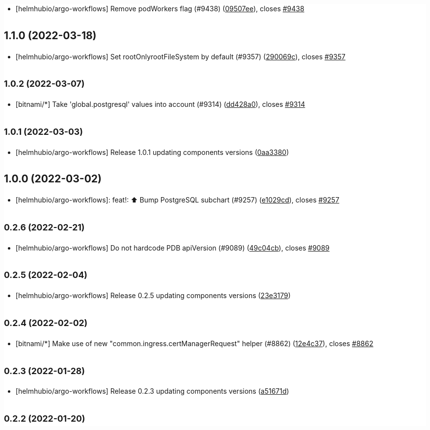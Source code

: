 * [helmhubio/argo-workflows] Remove podWorkers flag (#9438) ([09507ee](https://github.com/helmhub-io/charts/commit/09507eebdf914458ce99de82ef385c204a690d2a)), closes [#9438](https://github.com/helmhub-io/charts/issues/9438)

## 1.1.0 (2022-03-18)

* [helmhubio/argo-workflows] Set rootOnlyrootFileSystem by default (#9357) ([290069c](https://github.com/helmhub-io/charts/commit/290069c529a75110f0e1d31ffdb2c837eaadea61)), closes [#9357](https://github.com/helmhub-io/charts/issues/9357)

## <small>1.0.2 (2022-03-07)</small>

* [bitnami/*] Take 'global.postgresql' values into account (#9314) ([dd428a0](https://github.com/helmhub-io/charts/commit/dd428a06614551c92500afa84ce9750c4d8b90c9)), closes [#9314](https://github.com/helmhub-io/charts/issues/9314)

## <small>1.0.1 (2022-03-03)</small>

* [helmhubio/argo-workflows] Release 1.0.1 updating components versions ([0aa3380](https://github.com/helmhub-io/charts/commit/0aa3380b2ff71372fe4c4854b5b660f1c4e70944))

## 1.0.0 (2022-03-02)

* [helmhubio/argo-workflows]: feat!: ⬆️ Bump PostgreSQL subchart (#9257) ([e1029cd](https://github.com/helmhub-io/charts/commit/e1029cdee5001cd66052ba0fa5ee67496c5f56a2)), closes [#9257](https://github.com/helmhub-io/charts/issues/9257)

## <small>0.2.6 (2022-02-21)</small>

* [helmhubio/argo-workflows] Do not hardcode PDB apiVersion (#9089) ([49c04cb](https://github.com/helmhub-io/charts/commit/49c04cb845892134fb991ab7c608cf23b37a1eee)), closes [#9089](https://github.com/helmhub-io/charts/issues/9089)

## <small>0.2.5 (2022-02-04)</small>

* [helmhubio/argo-workflows] Release 0.2.5 updating components versions ([23e3179](https://github.com/helmhub-io/charts/commit/23e317952f02b973720b387cd04edc888d8d7751))

## <small>0.2.4 (2022-02-02)</small>

* [bitnami/*] Make use of new "common.ingress.certManagerRequest" helper (#8862) ([12e4c37](https://github.com/helmhub-io/charts/commit/12e4c3733eaeaa9a5579fdf917fa098a0f2aae23)), closes [#8862](https://github.com/helmhub-io/charts/issues/8862)

## <small>0.2.3 (2022-01-28)</small>

* [helmhubio/argo-workflows] Release 0.2.3 updating components versions ([a51671d](https://github.com/helmhub-io/charts/commit/a51671d614ed2746aa174bea1d0d9c04b42af35a))

## <small>0.2.2 (2022-01-20)</small>
